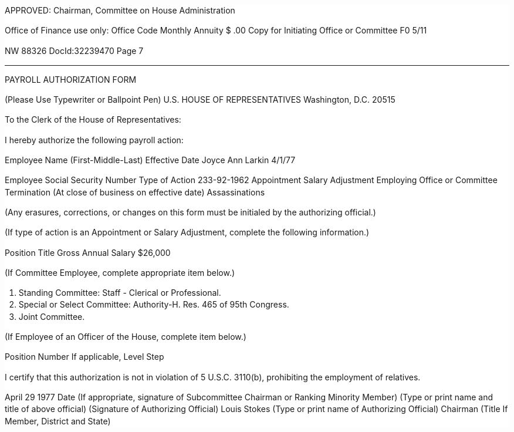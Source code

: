 APPROVED:
Chairman, Committee on House Administration

Office of Finance use only:
Office Code
Monthly Annuity $ .00
Copy for Initiating Office or Committee
F0 5/11

NW 88326
DocId:32239470 Page 7

---

PAYROLL AUTHORIZATION FORM

(Please Use Typewriter or Ballpoint Pen) U.S. HOUSE OF REPRESENTATIVES
Washington, D.C. 20515

To the Clerk of the House of Representatives:

I hereby authorize the following payroll action:

Employee Name (First-Middle-Last) Effective Date
Joyce Ann Larkin 4/1/77

Employee Social Security Number Type of Action
233-92-1962 Appointment
Salary Adjustment
Employing Office or Committee Termination (At close of business on effective date)
Assassinations

(Any erasures, corrections, or changes on this form must be initialed by the authorizing official.)

(If type of action is an Appointment or Salary Adjustment, complete the following information.)

Position Title Gross Annual Salary
$26,000

(If Committee Employee, complete appropriate item below.)

1. Standing Committee: Staff - Clerical or Professional.
2. Special or Select Committee: Authority-H. Res. 465 of 95th Congress.
3. Joint Committee.

(If Employee of an Officer of the House, complete item below.)

Position Number If applicable, Level Step

I certify that this authorization is not in violation of 5 U.S.C. 3110(b), prohibiting the employment of relatives.

April 29 1977
Date
(If appropriate, signature of Subcommittee Chairman or Ranking Minority Member)
(Type or print name and title of above official)
(Signature of Authorizing Official)
Louis Stokes
(Type or print name of Authorizing Official)
Chairman
(Title If Member, District and State)
